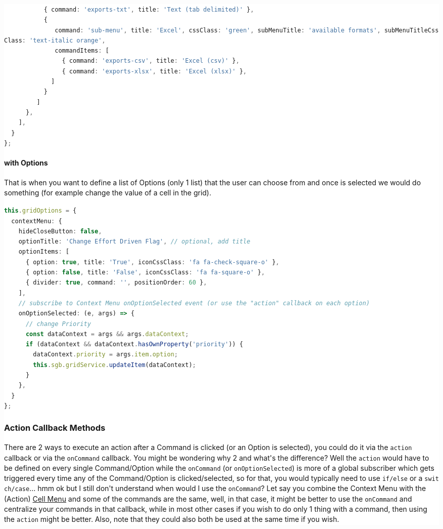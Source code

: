 ```ts
           { command: 'exports-txt', title: 'Text (tab delimited)' },
           {
              command: 'sub-menu', title: 'Excel', cssClass: 'green', subMenuTitle: 'available formats', subMenuTitleCssClass: 'text-italic orange',
              commandItems: [
                { command: 'exports-csv', title: 'Excel (csv)' },
                { command: 'exports-xlsx', title: 'Excel (xlsx)' },
             ]
           }
         ]
      },
    ],
  }
};
```

#### with Options
That is when you want to define a list of Options (only 1 list) that the user can choose from and once is selected we would do something (for example change the value of a cell in the grid).
```ts
this.gridOptions = {
  contextMenu: {
    hideCloseButton: false,
    optionTitle: 'Change Effort Driven Flag', // optional, add title
    optionItems: [
      { option: true, title: 'True', iconCssClass: 'fa fa-check-square-o' },
      { option: false, title: 'False', iconCssClass: 'fa fa-square-o' },
      { divider: true, command: '', positionOrder: 60 },
    ],
    // subscribe to Context Menu onOptionSelected event (or use the "action" callback on each option)
    onOptionSelected: (e, args) => {
      // change Priority
      const dataContext = args && args.dataContext;
      if (dataContext && dataContext.hasOwnProperty('priority')) {
        dataContext.priority = args.item.option;
        this.sgb.gridService.updateItem(dataContext);
      }
    },
  }
};
```

### Action Callback Methods
There are 2 ways to execute an action after a Command is clicked (or an Option is selected), you could do it via the `action` callback or via the `onCommand` callback. You might be wondering why 2 and what's the difference? Well the `action` would have to be defined on every single Command/Option while the `onCommand` (or `onOptionSelected`) is more of a global subscriber which gets triggered every time any of the Command/Option is clicked/selected, so for that, you would typically need to use `if/else` or a `switch/case`... hmm ok but I still don't understand when would I use the `onCommand`? Let say you combine the Context Menu with the (Action) [Cell Menu](Cell-Menu.md) and some of the commands are the same, well, in that case, it might be better to use the `onCommand` and centralize your commands in that callback, while in most other cases if you wish to do only 1 thing with a command, then using the `action` might be better. Also, note that they could also both be used at the same time if you wish.
